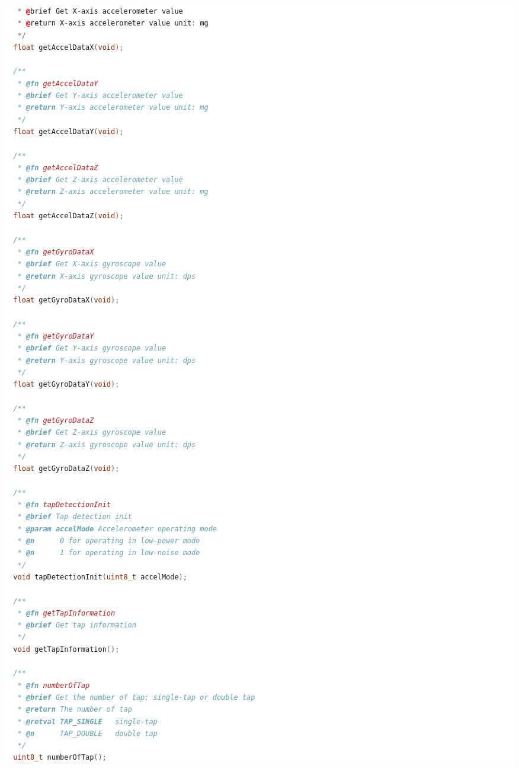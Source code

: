 ```C++
   * @brief Get X-axis accelerometer value
   * @return X-axis accelerometer value unit: mg
   */
  float getAccelDataX(void);

  /**
   * @fn getAccelDataY
   * @brief Get Y-axis accelerometer value
   * @return Y-axis accelerometer value unit: mg
   */
  float getAccelDataY(void);

  /**
   * @fn getAccelDataZ
   * @brief Get Z-axis accelerometer value
   * @return Z-axis accelerometer value unit: mg
   */
  float getAccelDataZ(void);

  /**
   * @fn getGyroDataX
   * @brief Get X-axis gyroscope value
   * @return X-axis gyroscope value unit: dps
   */
  float getGyroDataX(void);

  /**
   * @fn getGyroDataY
   * @brief Get Y-axis gyroscope value
   * @return Y-axis gyroscope value unit: dps
   */
  float getGyroDataY(void);

  /**
   * @fn getGyroDataZ
   * @brief Get Z-axis gyroscope value
   * @return Z-axis gyroscope value unit: dps
   */
  float getGyroDataZ(void);

  /**
   * @fn tapDetectionInit
   * @brief Tap detection init
   * @param accelMode Accelerometer operating mode
   * @n      0 for operating in low-power mode
   * @n      1 for operating in low-noise mode
   */
  void tapDetectionInit(uint8_t accelMode);

  /**
   * @fn getTapInformation
   * @brief Get tap information
   */
  void getTapInformation();

  /**
   * @fn numberOfTap
   * @brief Get the number of tap: single-tap or double tap
   * @return The number of tap
   * @retval TAP_SINGLE   single-tap
   * @n      TAP_DOUBLE   double tap
   */
  uint8_t numberOfTap();
```